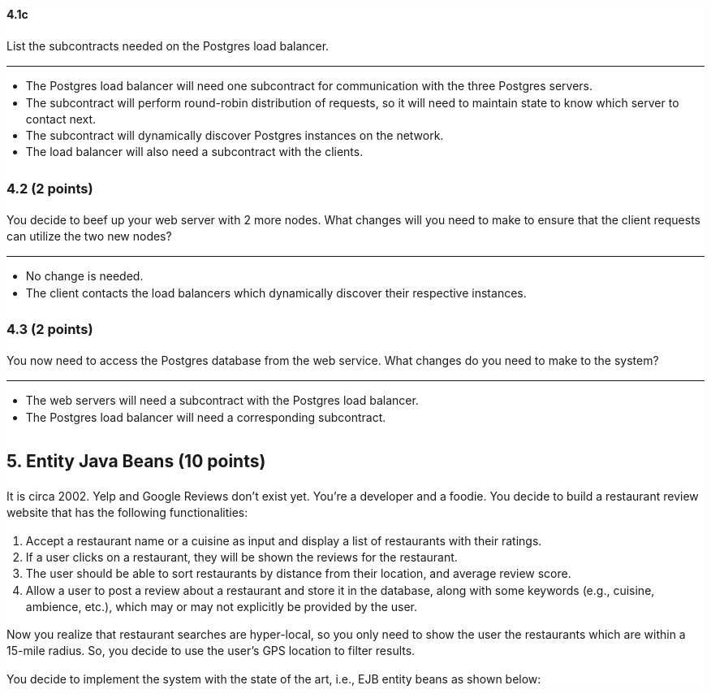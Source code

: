 #### 4.1c

List the subcontracts needed on the Postgres load balancer.

---

* The Postgres load balancer will need one subcontract for communication with the three Postgres servers.
* The subcontract will perform round-robin distribution of requests, so it will need to maintain state to know which server to contact next.
* The subcontract will dynamically discover Postgres instances on the network.
* The load balancer will also need a subcontract with the clients.

### 4.2 (2 points)

You decide to beef up your web server with 2 more nodes. What changes will you need to make to ensure that the client requests can utilize the two new nodes?

---

* No change is needed.
* The client contacts the load balancers which dynamically discover their respective instances.

### 4.3 (2 points)

You now need to access the Postgres database from the web service. What changes do you need to make to the system?

---

* The web servers will need a subcontract with the Postgres load balancer.
* The Postgres load balancer will need a corresponding subcontract.

## 5. Entity Java Beans (10 points)

It is circa 2002. Yelp and Google Reviews don’t exist yet. You’re a developer and a foodie. You decide to build a restaurant review website that has the following functionalities:

1. Accept a restaurant name or a cuisine as input and display a list of restaurants with their ratings.
1. If a user clicks on a restaurant, they will be shown the reviews for the restaurant.
1. The user should be able to sort restaurants by distance from their location, and average review score.
1. Allow a user to post a review about a restaurant and store it in the database, along with some keywords (e.g., cuisine, ambience, etc.), which may or may not explicitly be provided by the user.

Now you realize that restaurant searches are hyper-local, so you only need to show the user the restaurants which are within a 15-mile radius. So, you decide to use the user’s GPS location to filter results.

You decide to implement the system with the state of the art, i.e., EJB entity beans as shown below:
